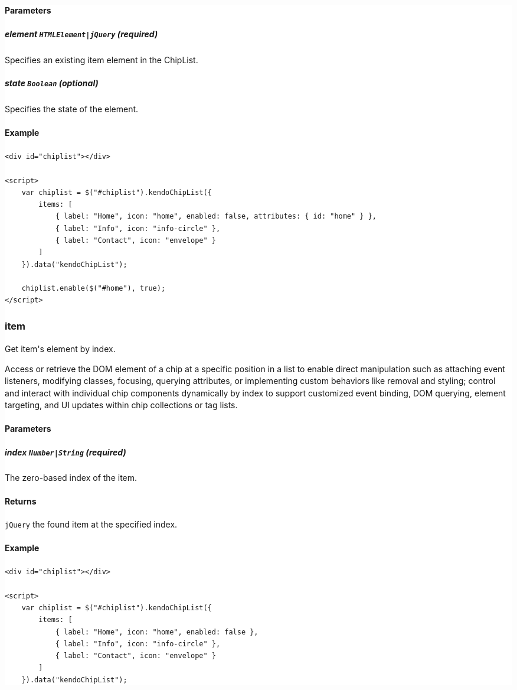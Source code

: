 #### Parameters

##### element `HTMLElement|jQuery` *(required)*

Specifies an existing item element in the ChipList.

##### state `Boolean` *(optional)*

Specifies the state of the element.

#### Example

    <div id="chiplist"></div>

    <script>
        var chiplist = $("#chiplist").kendoChipList({
            items: [
                { label: "Home", icon: "home", enabled: false, attributes: { id: "home" } },
                { label: "Info", icon: "info-circle" },
                { label: "Contact", icon: "envelope" }
            ]
        }).data("kendoChipList");

        chiplist.enable($("#home"), true);
    </script>


### item

Get item's element by index.


<div class="meta-api-description">
Access or retrieve the DOM element of a chip at a specific position in a list to enable direct manipulation such as attaching event listeners, modifying classes, focusing, querying attributes, or implementing custom behaviors like removal and styling; control and interact with individual chip components dynamically by index to support customized event binding, DOM querying, element targeting, and UI updates within chip collections or tag lists.
</div>

#### Parameters

##### index `Number|String` *(required)*

The zero-based index of the item.

#### Returns

`jQuery` the found item at the specified index.

#### Example

    <div id="chiplist"></div>

    <script>
        var chiplist = $("#chiplist").kendoChipList({
            items: [
                { label: "Home", icon: "home", enabled: false },
                { label: "Info", icon: "info-circle" },
                { label: "Contact", icon: "envelope" }
            ]
        }).data("kendoChipList");
